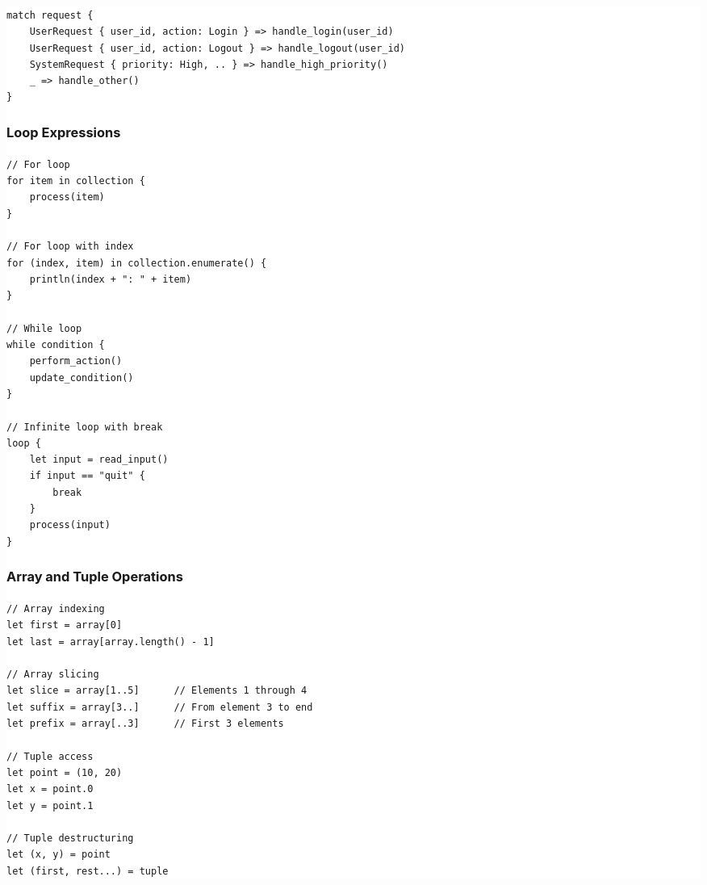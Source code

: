 ```gal
match request {
    UserRequest { user_id, action: Login } => handle_login(user_id)
    UserRequest { user_id, action: Logout } => handle_logout(user_id)
    SystemRequest { priority: High, .. } => handle_high_priority()
    _ => handle_other()
}
```

### Loop Expressions

```gal
// For loop
for item in collection {
    process(item)
}

// For loop with index
for (index, item) in collection.enumerate() {
    println(index + ": " + item)
}

// While loop
while condition {
    perform_action()
    update_condition()
}

// Infinite loop with break
loop {
    let input = read_input()
    if input == "quit" {
        break
    }
    process(input)
}
```

### Array and Tuple Operations

```gal
// Array indexing
let first = array[0]
let last = array[array.length() - 1]

// Array slicing
let slice = array[1..5]      // Elements 1 through 4
let suffix = array[3..]      // From element 3 to end
let prefix = array[..3]      // First 3 elements

// Tuple access
let point = (10, 20)
let x = point.0
let y = point.1

// Tuple destructuring
let (x, y) = point
let (first, rest...) = tuple
```
